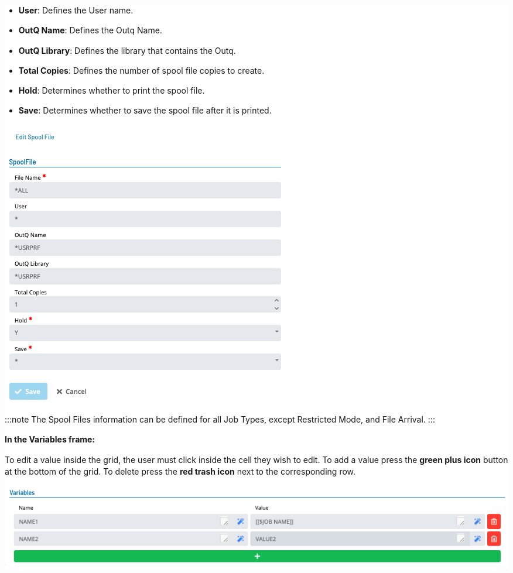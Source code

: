 - **User**: Defines the User name.

- **OutQ Name**: Defines the Outq Name.

- **OutQ Library**: Defines the library that contains the Outq.

- **Total Copies**: Defines the number of spool file copies to create.

- **Hold**: Determines whether to print the spool file.

- **Save**: Determines whether to save the spool file after it is printed.

![Spool File Dialog: Spool File Dialog Information](../../../Resources/Images/SM/IBMi_SpoolFiles_Dialog.png "Spool File Dialog: Spool File Dialog Information")

:::note
The Spool Files information can be defined for all Job Types, except Restricted Mode, and File Arrival.
:::

**In the Variables frame:**

To edit a value inside the grid, the user must click inside the cell they wish to edit. To add a value press the **green plus icon** button at the bottom of the grid. To delete press the **red trash icon** next to the corresponding row.

![Variables Grid: Variables Grid Information](../../../Resources/Images/SM/IBMi_VariablesGrid.png "Variables Grid: Variables Grid Information")
